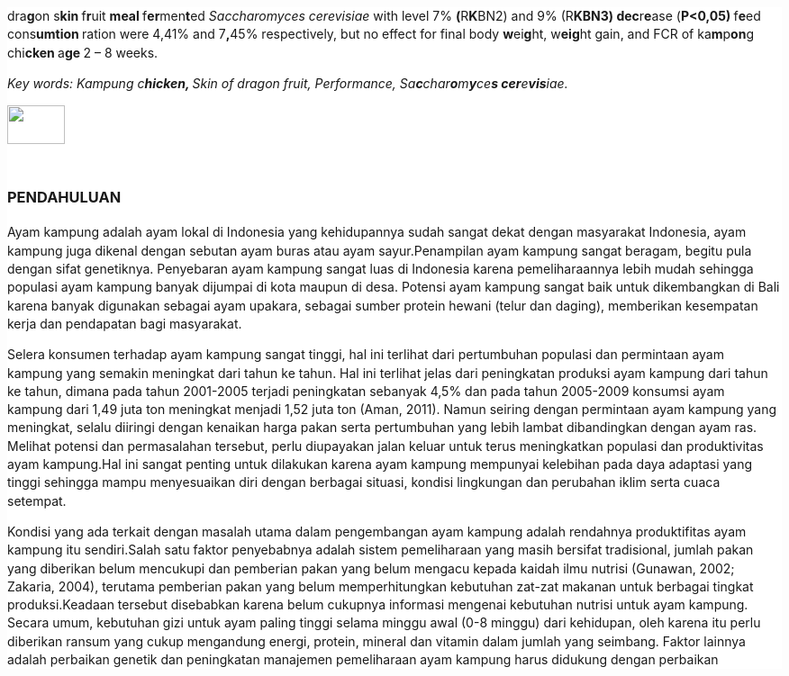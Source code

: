 dr</span><span class="font6">a</span><span class="font6" style="font-weight:bold;">g</span><span class="font6">on s</span><span class="font6" style="font-weight:bold;">kin </span><span class="font6">f</span><span class="font6" style="font-weight:bold;">r</span><span class="font6">uit </span><span class="font6" style="font-weight:bold;">meal </span><span class="font6">f</span><span class="font6" style="font-weight:bold;">er</span><span class="font6">men</span><span class="font6" style="font-weight:bold;">t</span><span class="font6">ed </span><span class="font6" style="font-style:italic;">Saccharomyces cerevisiae</span><span class="font6"> with level 7% </span><span class="font6" style="font-weight:bold;">(</span><span class="font6">R</span><span class="font6" style="font-weight:bold;">K</span><span class="font6">BN2) and 9% (R</span><span class="font6" style="font-weight:bold;">KBN3) dec</span><span class="font6">r</span><span class="font6" style="font-weight:bold;">e</span><span class="font6">ase (</span><span class="font6" style="font-weight:bold;">P&lt;0,05) </span><span class="font6">f</span><span class="font6" style="font-weight:bold;">e</span><span class="font6">ed cons</span><span class="font6" style="font-weight:bold;">umtion </span><span class="font6">ration were 4,41% and 7</span><span class="font6" style="font-weight:bold;">,</span><span class="font6">45% respectively, but no effect for final body </span><span class="font6" style="font-weight:bold;">w</span><span class="font6">ei</span><span class="font6" style="font-weight:bold;">g</span><span class="font6">ht, w</span><span class="font6" style="font-weight:bold;">eig</span><span class="font6">ht gain, and FCR of ka</span><span class="font6" style="font-weight:bold;">m</span><span class="font6">p</span><span class="font6" style="font-weight:bold;">on</span><span class="font6">g chi</span><span class="font6" style="font-weight:bold;">cken </span><span class="font6">a</span><span class="font6" style="font-weight:bold;">ge </span><span class="font6">2 – 8 weeks.</span></p>
<p><span class="font6" style="font-style:italic;">Key words: Kampung c</span><span class="font6" style="font-weight:bold;font-style:italic;">hicken, </span><span class="font6" style="font-style:italic;">Skin of dragon fruit, Performance, Sa</span><span class="font6" style="font-weight:bold;font-style:italic;">c</span><span class="font6" style="font-style:italic;">char</span><span class="font6" style="font-weight:bold;font-style:italic;">o</span><span class="font6" style="font-style:italic;">m</span><span class="font6" style="font-weight:bold;font-style:italic;">y</span><span class="font6" style="font-style:italic;">ce</span><span class="font6" style="font-weight:bold;font-style:italic;">s cer</span><span class="font6" style="font-style:italic;">e</span><span class="font6" style="font-weight:bold;font-style:italic;">vis</span><span class="font6" style="font-style:italic;">iae.</span></p>
<div><img src="https://jurnal.harianregional.com/media/37776-3.jpg" alt="" style="width:48pt;height:32pt;">
</div><br clear="all">
<h3><a name="bookmark18"></a><span class="font6" style="font-weight:bold;"><a name="bookmark19"></a>PENDAHULUAN</span></h3>
<p><span class="font6">Ayam kampung adalah ayam lokal di Indonesia yang kehidupannya sudah sangat dekat dengan masyarakat Indonesia, ayam kampung juga dikenal dengan sebutan ayam buras atau ayam sayur.Penampilan ayam kampung sangat beragam, begitu pula dengan sifat genetiknya. Penyebaran ayam kampung sangat luas di Indonesia karena pemeliharaannya lebih mudah sehingga populasi ayam kampung banyak dijumpai di kota maupun di desa. Potensi ayam kampung sangat baik untuk dikembangkan di Bali karena banyak digunakan sebagai ayam upakara, sebagai sumber protein hewani (telur dan daging), memberikan kesempatan kerja dan pendapatan bagi masyarakat.</span></p>
<p><span class="font6">Selera konsumen terhadap ayam kampung sangat tinggi, hal ini terlihat dari pertumbuhan populasi dan permintaan ayam kampung yang semakin meningkat dari tahun ke tahun. Hal ini terlihat jelas dari peningkatan produksi ayam kampung dari tahun ke tahun, dimana pada tahun 2001-2005 terjadi peningkatan sebanyak 4,5% dan pada tahun 2005-2009 konsumsi ayam kampung dari 1,49 juta ton meningkat menjadi 1,52 juta ton (Aman, 2011). Namun seiring dengan permintaan ayam kampung yang meningkat, selalu diiringi dengan kenaikan harga pakan serta pertumbuhan yang lebih lambat dibandingkan dengan ayam ras. Melihat potensi dan permasalahan tersebut, perlu diupayakan jalan keluar untuk terus meningkatkan populasi dan produktivitas ayam kampung.Hal ini sangat penting untuk dilakukan karena ayam kampung mempunyai kelebihan pada daya adaptasi yang tinggi sehingga mampu menyesuaikan diri dengan berbagai situasi, kondisi lingkungan dan perubahan iklim serta cuaca setempat.</span></p>
<p><span class="font6">Kondisi yang ada terkait dengan masalah utama dalam pengembangan ayam kampung adalah rendahnya produktifitas ayam kampung itu sendiri.Salah satu faktor penyebabnya adalah sistem pemeliharaan yang masih bersifat tradisional, jumlah pakan yang diberikan belum mencukupi dan pemberian pakan yang belum mengacu kepada kaidah ilmu nutrisi (Gunawan, 2002; Zakaria, 2004), terutama pemberian pakan yang belum memperhitungkan kebutuhan zat-zat makanan untuk berbagai tingkat produksi.Keadaan tersebut disebabkan karena belum cukupnya informasi mengenai kebutuhan nutrisi untuk ayam kampung. Secara umum, kebutuhan gizi untuk ayam paling tinggi selama minggu awal (0-8 minggu) dari kehidupan, oleh karena itu perlu diberikan ransum yang cukup mengandung energi, protein, mineral dan vitamin dalam jumlah yang seimbang. Faktor lainnya adalah perbaikan genetik dan peningkatan manajemen pemeliharaan ayam kampung harus didukung dengan perbaikan</span></p>